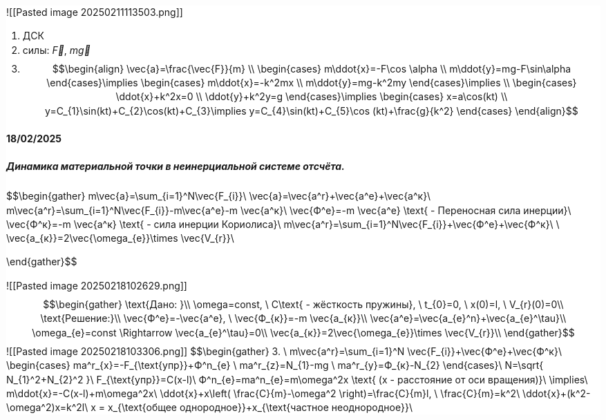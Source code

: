 
![[Pasted image 20250211113503.png]]
1. ДСК
2. силы: $\vec{F}$, $m\vec{g}$
3. $$\begin{align}
\vec{a}=\frac{\vec{F}}{m} \\
\begin{cases}
m\ddot{x}=-F\cos \alpha \\
m\ddot{y}=mg-F\sin\alpha
\end{cases}\implies \begin{cases}
m\ddot{x}=-k^2mx \\
m\ddot{y}=mg-k^2my
\end{cases}\implies \\
\begin{cases}
\ddot{x}+k^2x=0 \\
\ddot{y}+k^2y=g
\end{cases}\implies \begin{cases}
x=a\cos(kt) \\
y=C_{1}\sin(kt)+C_{2}\cos(kt)+C_{3}\implies y=C_{4}\sin(kt)+C_{5}\cos (kt)+\frac{g}{k^2}
\end{cases}
\end{align}$$
#### 18/02/2025
##### Динамика материальной точки в неинерциальной системе отсчёта.
$$\begin{gather}
m\vec{a}=\sum_{i=1}^N\vec{F_{i}}\\
\vec{a}=\vec{a^r}+\vec{a^e}+\vec{a^к}\\
m\vec{a^r}=\sum_{i=1}^N\vec{F_{i}}-m\vec{a^e}-m \vec{a^к}\\
 \vec{Ф^e}=-m \vec{a^e} \text{ - Переносная сила инерции}\\
 \vec{Ф^к}=-m \vec{a^к} \text{ - сила инерции Кориолиса}\\
 m\vec{a^r}=\sum_{i=1}^N\vec{F_{i}}+\vec{Ф^e}+\vec{Ф^к}\\
 \\
 \vec{a_{к}}=2\vec{\omega_{e}}\times \vec{V_{r}}\\
 
\end{gather}$$

![[Pasted image 20250218102629.png]]
$$\begin{gather}
\text{Дано: }\\
\omega=const, \ C\text{ - жёсткость пружины}, \ t_{0}=0, \ x(0)=l, \ V_{r}(0)=0\\
\text{Решение:}\\
\vec{Ф^e}=-\vec{a^e}, \ \vec{Ф_{к}}=-m \vec{a_{к}}\\
\vec{a^e}=\vec{a_{e}^n}+\vec{a_{e}^\tau}\\
\omega_{e}=const \Rightarrow \vec{a_{e}^\tau}=0\\
\vec{a_{к}}=2\vec{\omega_{e}}\times \vec{V_{r}}\\
\end{gather}$$
![[Pasted image 20250218103306.png]]
$$\begin{gather}
3. \  m\vec{a^r}=\sum_{i=1}^N \vec{F_{i}}+\vec{Ф^e}+\vec{Ф^к}\\
\begin{cases}
ma^r_{x}=-F_{\text{упр}}+Ф^n_{e} \\
ma^r_{z}=N_{1}-mg \\
ma^r_{y}=Ф_{к}-N_{2}
\end{cases}\\
N=\sqrt{ N_{1}^2+N_{2}^2 }\\
F_{\text{упр}}=C(x-l)\\
Ф^n_{e}=ma^n_{e}=m\omega^2x \text{  (x - расстояние от оси вращения)}\\
\implies\\
m\ddot{x}=-C(x-l)+m\omega^2x\\
\ddot{x}+x\left( \frac{C}{m}-\omega^2 \right)=\frac{C}{m}l, \ \frac{C}{m}=k^2\\
\ddot{x}+(k^2-\omega^2)x=k^2l\\
x = x_{\text{общее однородное}}+x_{\text{частное неоднородное}}\\